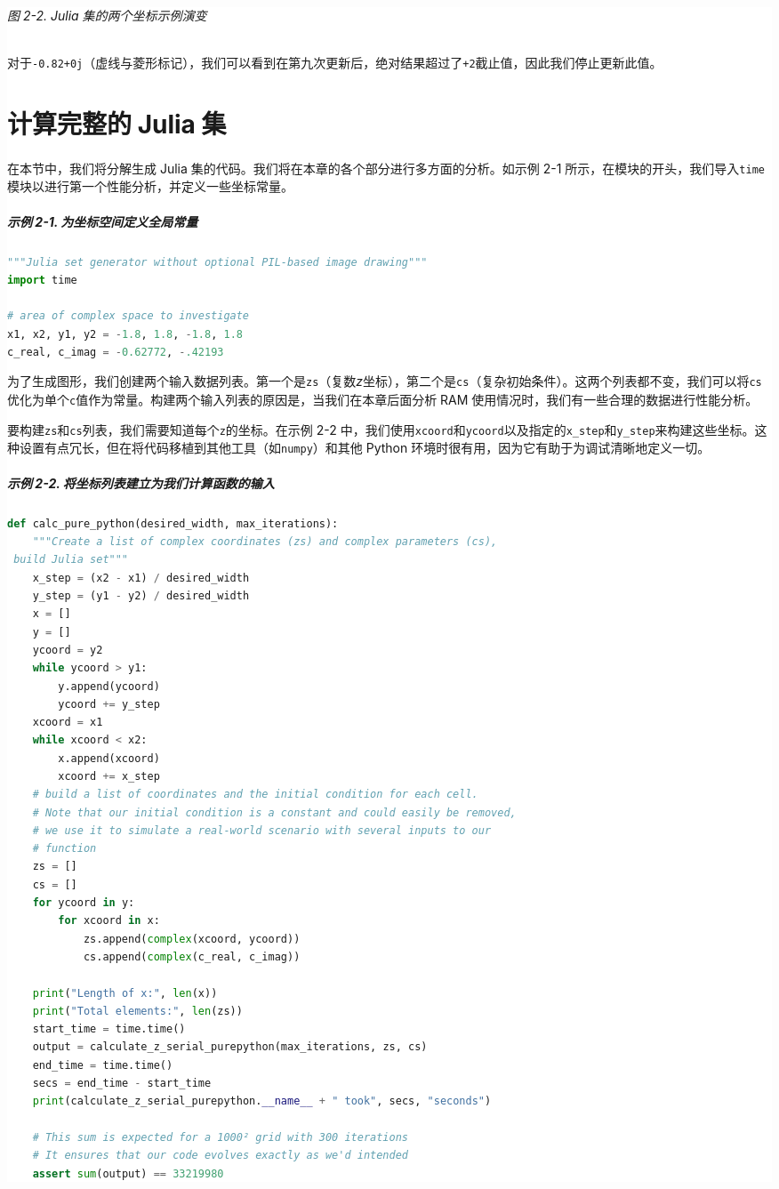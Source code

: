 ###### 图 2-2\. Julia 集的两个坐标示例演变

对于`-0.82+0j`（虚线与菱形标记），我们可以看到在第九次更新后，绝对结果超过了`+2`截止值，因此我们停止更新此值。

# 计算完整的 Julia 集

在本节中，我们将分解生成 Julia 集的代码。我们将在本章的各个部分进行多方面的分析。如示例 2-1 所示，在模块的开头，我们导入`time`模块以进行第一个性能分析，并定义一些坐标常量。

##### 示例 2-1\. 为坐标空间定义全局常量

```py
"""Julia set generator without optional PIL-based image drawing"""
import time

# area of complex space to investigate
x1, x2, y1, y2 = -1.8, 1.8, -1.8, 1.8
c_real, c_imag = -0.62772, -.42193
```

为了生成图形，我们创建两个输入数据列表。第一个是`zs`（复数*z*坐标），第二个是`cs`（复杂初始条件）。这两个列表都不变，我们可以将`cs`优化为单个`c`值作为常量。构建两个输入列表的原因是，当我们在本章后面分析 RAM 使用情况时，我们有一些合理的数据进行性能分析。

要构建`zs`和`cs`列表，我们需要知道每个`z`的坐标。在示例 2-2 中，我们使用`xcoord`和`ycoord`以及指定的`x_step`和`y_step`来构建这些坐标。这种设置有点冗长，但在将代码移植到其他工具（如`numpy`）和其他 Python 环境时很有用，因为它有助于为调试清晰地定义一切。

##### 示例 2-2\. 将坐标列表建立为我们计算函数的输入

```py
def calc_pure_python(desired_width, max_iterations):
    """Create a list of complex coordinates (zs) and complex parameters (cs),
 build Julia set"""
    x_step = (x2 - x1) / desired_width
    y_step = (y1 - y2) / desired_width
    x = []
    y = []
    ycoord = y2
    while ycoord > y1:
        y.append(ycoord)
        ycoord += y_step
    xcoord = x1
    while xcoord < x2:
        x.append(xcoord)
        xcoord += x_step
    # build a list of coordinates and the initial condition for each cell.
    # Note that our initial condition is a constant and could easily be removed,
    # we use it to simulate a real-world scenario with several inputs to our
    # function
    zs = []
    cs = []
    for ycoord in y:
        for xcoord in x:
            zs.append(complex(xcoord, ycoord))
            cs.append(complex(c_real, c_imag))

    print("Length of x:", len(x))
    print("Total elements:", len(zs))
    start_time = time.time()
    output = calculate_z_serial_purepython(max_iterations, zs, cs)
    end_time = time.time()
    secs = end_time - start_time
    print(calculate_z_serial_purepython.__name__ + " took", secs, "seconds")

    # This sum is expected for a 1000² grid with 300 iterations
    # It ensures that our code evolves exactly as we'd intended
    assert sum(output) == 33219980
```